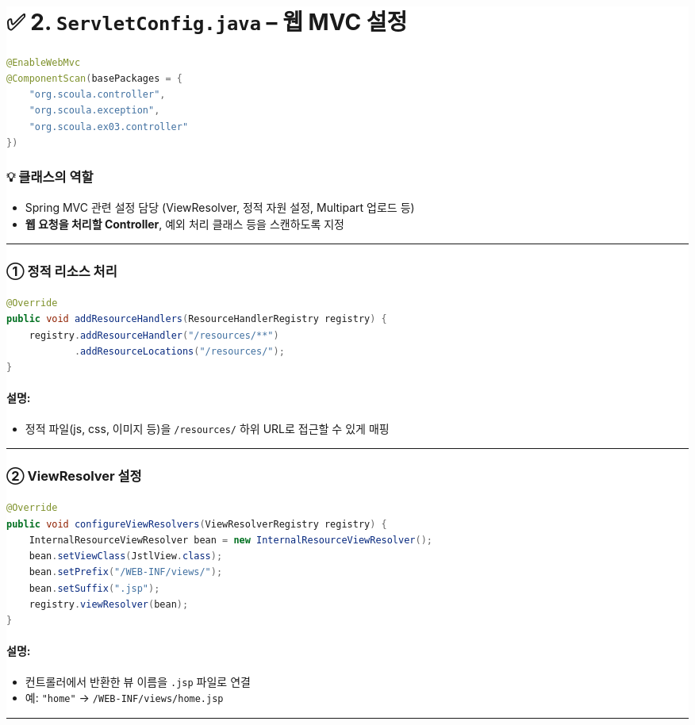 # ✅ 2. `ServletConfig.java` – 웹 MVC 설정

```java
@EnableWebMvc
@ComponentScan(basePackages = {
    "org.scoula.controller", 
    "org.scoula.exception", 
    "org.scoula.ex03.controller"
})
```

### 💡 클래스의 역할

* Spring MVC 관련 설정 담당 (ViewResolver, 정적 자원 설정, Multipart 업로드 등)
* **웹 요청을 처리할 Controller**, 예외 처리 클래스 등을 스캔하도록 지정

---

### ① 정적 리소스 처리

```java
@Override
public void addResourceHandlers(ResourceHandlerRegistry registry) {
    registry.addResourceHandler("/resources/**")
            .addResourceLocations("/resources/");
}
```

#### 설명:

* 정적 파일(js, css, 이미지 등)을 `/resources/` 하위 URL로 접근할 수 있게 매핑

---

### ② ViewResolver 설정

```java
@Override
public void configureViewResolvers(ViewResolverRegistry registry) {
    InternalResourceViewResolver bean = new InternalResourceViewResolver();
    bean.setViewClass(JstlView.class);
    bean.setPrefix("/WEB-INF/views/");
    bean.setSuffix(".jsp");
    registry.viewResolver(bean);
}
```

#### 설명:

* 컨트롤러에서 반환한 뷰 이름을 `.jsp` 파일로 연결
* 예: `"home"` → `/WEB-INF/views/home.jsp`

---

